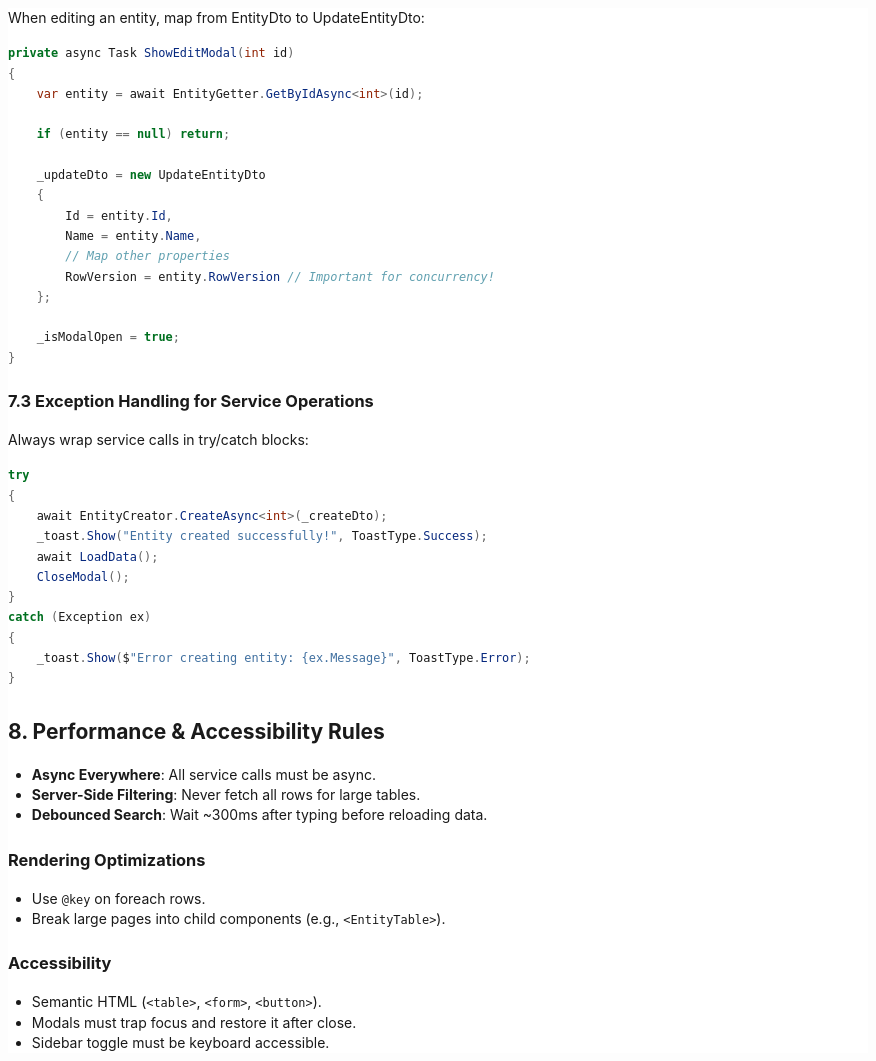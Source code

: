 When editing an entity, map from EntityDto to UpdateEntityDto:

```csharp
private async Task ShowEditModal(int id)
{
    var entity = await EntityGetter.GetByIdAsync<int>(id);
    
    if (entity == null) return;
    
    _updateDto = new UpdateEntityDto
    {
        Id = entity.Id,
        Name = entity.Name,
        // Map other properties
        RowVersion = entity.RowVersion // Important for concurrency!
    };
    
    _isModalOpen = true;
}
```

### 7.3 Exception Handling for Service Operations

Always wrap service calls in try/catch blocks:

```csharp
try
{
    await EntityCreator.CreateAsync<int>(_createDto);
    _toast.Show("Entity created successfully!", ToastType.Success);
    await LoadData();
    CloseModal();
}
catch (Exception ex)
{
    _toast.Show($"Error creating entity: {ex.Message}", ToastType.Error);
}
```

## 8. Performance & Accessibility Rules

- **Async Everywhere**: All service calls must be async.
- **Server-Side Filtering**: Never fetch all rows for large tables.
- **Debounced Search**: Wait ~300ms after typing before reloading data.

### Rendering Optimizations
- Use `@key` on foreach rows.
- Break large pages into child components (e.g., `<EntityTable>`).

### Accessibility
- Semantic HTML (`<table>`, `<form>`, `<button>`).
- Modals must trap focus and restore it after close.
- Sidebar toggle must be keyboard accessible.
